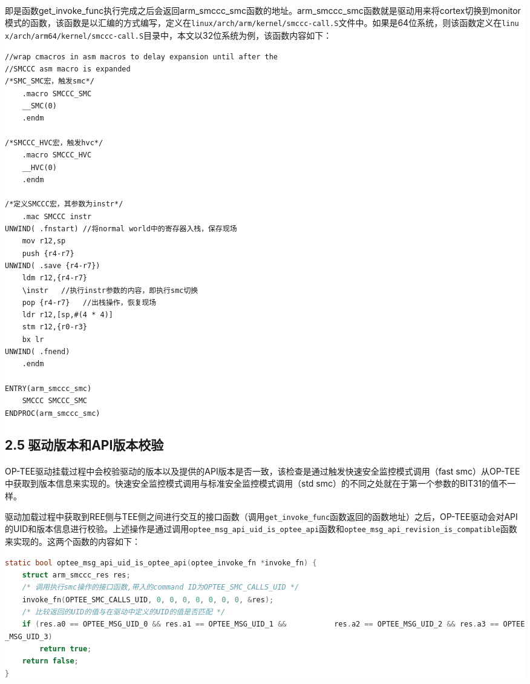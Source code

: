 即是函数get_invoke_func执行完成之后会返回arm_smccc_smc函数的地址。arm_smccc_smc函数就是驱动用来将cortex切换到monitor模式的函数，该函数是以汇编的方式编写，定义在`linux/arch/arm/kernel/smccc-call.S`文件中。如果是64位系统，则该函数定义在`linux/arch/arm64/kernel/smccc-call.S`目录中，本文以32位系统为例，该函数内容如下：

```assembly
//wrap cmacros in asm macros to delay expansion until after the 
//SMCCC asm macro is expanded
/*SMC_SMC宏，触发smc*/
	.macro SMCCC_SMC
	__SMC(0)
	.endm

/*SMCCC_HVC宏，触发hvc*/
	.macro SMCCC_HVC
	__HVC(0)
	.endm

/*定义SMCCC宏，其参数为instr*/
	.mac SMCCC instr
UNWIND( .fnstart) //将normal world中的寄存器入栈，保存现场
	mov r12,sp
	push {r4-r7}
UNWIND( .save {r4-r7})
	ldm r12,{r4-r7}
	\instr   //执行instr参数的内容，即执行smc切换
	pop {r4-r7}   //出栈操作，恢复现场
	ldr r12,[sp,#(4 * 4)]
	stm r12,{r0-r3}
	bx lr
UNWIND( .fnend)
	.endm

ENTRY(arm_smccc_smc)
	SMCCC SMCCC_SMC
ENDPROC(arm_smccc_smc)
```

## 2.5 驱动版本和API版本校验
OP-TEE驱动挂载过程中会校验驱动的版本以及提供的API版本是否一致，该检查是通过触发快速安全监控模式调用（fast smc）从OP-TEE中获取到版本信息来实现的。快速安全监控模式调用与标准安全监控模式调用（std smc）的不同之处就在于第一个参数的BIT31的值不一样。

驱动加载过程中获取到REE侧与TEE侧之间进行交互的接口函数（调用`get_invoke_func`函数返回的函数地址）之后，OP-TEE驱动会对API的UID和版本信息进行校验。上述操作是通过调用`optee_msg_api_uid_is_optee_api`函数和`optee_msg_api_revision_is_compatible`函数来实现的。这两个函数的内容如下：
```C
static bool optee_msg_api_uid_is_optee_api(optee_invoke_fn *invoke_fn) {
	struct arm_smccc_res res; 
	/* 调用执行smc操作的接口函数,带入的command ID为OPTEE_SMC_CALLS_UID */
	invoke_fn(OPTEE_SMC_CALLS_UID, 0, 0, 0, 0, 0, 0, 0, &res); 
	/* 比较返回的UID的值与在驱动中定义的UID的值是否匹配 */ 
	if (res.a0 == OPTEE_MSG_UID_0 && res.a1 == OPTEE_MSG_UID_1 && 			res.a2 == OPTEE_MSG_UID_2 && res.a3 == OPTEE_MSG_UID_3) 
		return true; 
	return false; 
}
```
